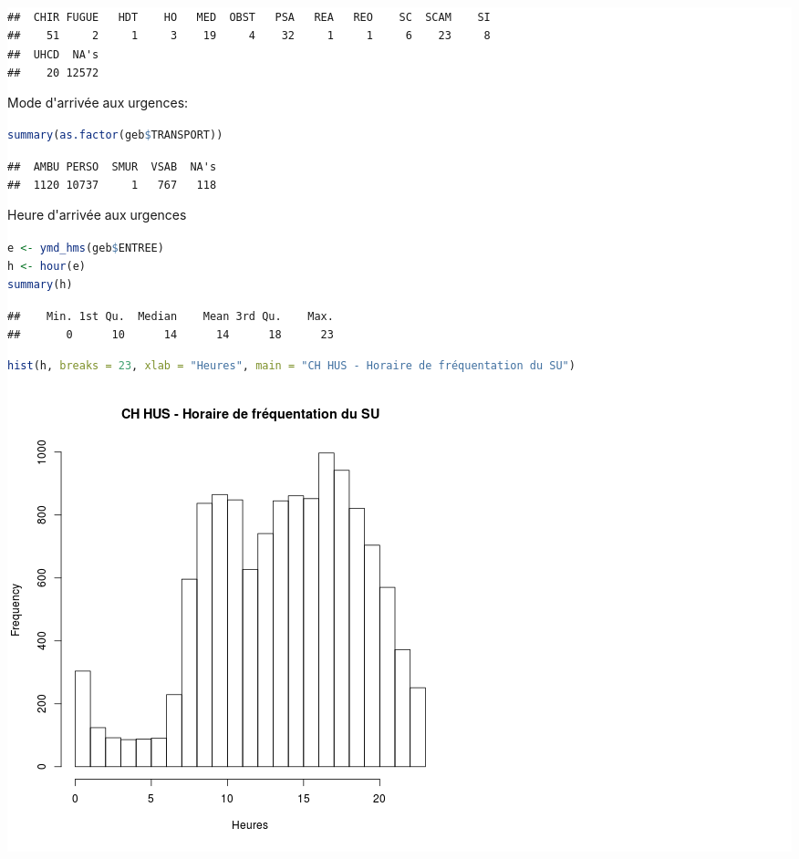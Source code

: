```
##  CHIR FUGUE   HDT    HO   MED  OBST   PSA   REA   REO    SC  SCAM    SI 
##    51     2     1     3    19     4    32     1     1     6    23     8 
##  UHCD  NA's 
##    20 12572
```

Mode d'arrivée aux urgences:

```r
summary(as.factor(geb$TRANSPORT))
```

```
##  AMBU PERSO  SMUR  VSAB  NA's 
##  1120 10737     1   767   118
```

Heure d'arrivée aux urgences

```r
e <- ymd_hms(geb$ENTREE)
h <- hour(e)
summary(h)
```

```
##    Min. 1st Qu.  Median    Mean 3rd Qu.    Max. 
##       0      10      14      14      18      23
```

```r
hist(h, breaks = 23, xlab = "Heures", main = "CH HUS - Horaire de fréquentation du SU")
```

![plot of chunk geb_arrive](figure/geb_arrive1.png) 
